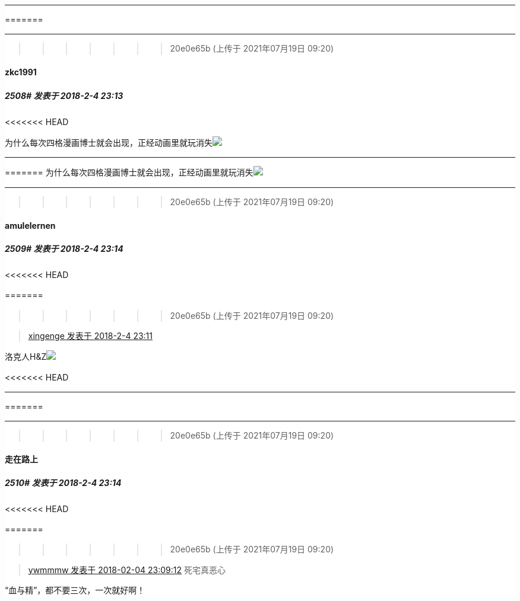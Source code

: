 *****
=======
*****
>>>>>>> 20e0e65b (上传于 2021年07月19日 09:20)

####  zkc1991  
##### 2508#       发表于 2018-2-4 23:13


<<<<<<< HEAD


为什么每次四格漫画博士就会出现，正经动画里就玩消失<img src="https://static.saraba1st.com/image/smiley/face2017/004.gif" referrerpolicy="no-referrer">







*****
=======
为什么每次四格漫画博士就会出现，正经动画里就玩消失<img src="https://static.saraba1st.com/image/smiley/face2017/004.gif" referrerpolicy="no-referrer">


*****
>>>>>>> 20e0e65b (上传于 2021年07月19日 09:20)

####  amulelernen  
##### 2509#       发表于 2018-2-4 23:14


<<<<<<< HEAD

=======
>>>>>>> 20e0e65b (上传于 2021年07月19日 09:20)
<blockquote><a href="httphttps://bbs.saraba1st.com/2b/forum.php?mod=redirect&amp;goto=findpost&amp;pid=38461792&amp;ptid=1579703" target="_blank">xingenge 发表于 2018-2-4 23:11</a></blockquote>
洛克人H&amp;Z<img src="https://static.saraba1st.com/image/smiley/face2017/067.png" referrerpolicy="no-referrer">


<<<<<<< HEAD





*****
=======
*****
>>>>>>> 20e0e65b (上传于 2021年07月19日 09:20)

####  走在路上  
##### 2510#       发表于 2018-2-4 23:14


<<<<<<< HEAD

=======
>>>>>>> 20e0e65b (上传于 2021年07月19日 09:20)
<blockquote><a href="httphttps://bbs.saraba1st.com/2b/forum.php?mod=redirect&amp;goto=findpost&amp;pid=38461768&amp;ptid=1579703" target="_blank">ywmmmw 发表于 2018-02-04 23:09:12</a>
死宅真恶心</blockquote>“血与精”，都不要三次，一次就好啊！

